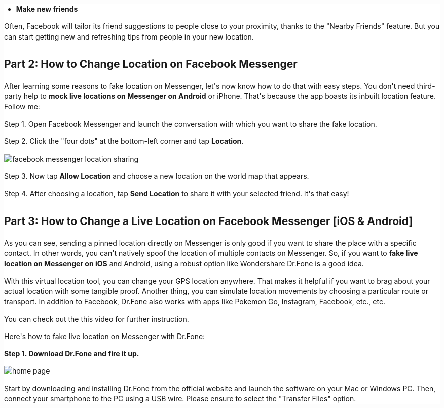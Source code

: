 - **Make new friends**

Often, Facebook will tailor its friend suggestions to people close to your proximity, thanks to the "Nearby Friends" feature. But you can start getting new and refreshing tips from people in your new location.

## Part 2: How to Change Location on Facebook Messenger

After learning some reasons to fake location on Messenger, let's now know how to do that with easy steps. You don't need third-party help to **mock live locations on Messenger on Android** or iPhone. That's because the app boasts its inbuilt location feature. Follow me:

Step 1. Open Facebook Messenger and launch the conversation with which you want to share the fake location.

Step 2. Click the "four dots" at the bottom-left corner and tap **Location**.

![facebook messenger location sharing](https://images.wondershare.com/drfone/article/2022/03/facebook-messenger-location-sharing.jpg)

Step 3. Now tap **Allow Location** and choose a new location on the world map that appears.

Step 4. After choosing a location, tap **Send Location** to share it with your selected friend. It's that easy!

## Part 3: How to Change a Live Location on Facebook Messenger \[iOS & Android\]

As you can see, sending a pinned location directly on Messenger is only good if you want to share the place with a specific contact. In other words, you can't natively spoof the location of multiple contacts on Messenger. So, if you want to **fake live location on Messenger on iOS** and Android, using a robust option like [Wondershare Dr.Fone](https://tools.techidaily.com/wondershare/drfone/drfone-toolkit/) is a good idea.

With this virtual location tool, you can change your GPS location anywhere. That makes it helpful if you want to brag about your actual location with some tangible proof. Another thing, you can simulate location movements by choosing a particular route or transport. In addition to Facebook, Dr.Fone also works with apps like [Pokemon Go](https://drfone.wondershare.com/virtual-location/pokemon-go-spoofing-ios.html), [Instagram](https://drfone.wondershare.com/virtual-location/how-to-change-region-on-instagram.html), [Facebook](https://drfone.wondershare.com/virtual-location/fake-location-on-facebook.html), etc., etc.

You can check out the this video for further instruction.

<iframe width="100%" height="450" src="https://www.youtube.com/embed/FfhgWxnARqo" frameborder="0" allowfullscreen="allowfullscreen"></iframe>

Here's how to fake live location on Messenger with Dr.Fone:

**Step 1. Download Dr.Fone and fire it up.**

![home page](https://images.wondershare.com/drfone/guide/drfone-home.png)

Start by downloading and installing Dr.Fone from the official website and launch the software on your Mac or Windows PC. Then, connect your smartphone to the PC using a USB wire. Please ensure to select the "Transfer Files" option.
